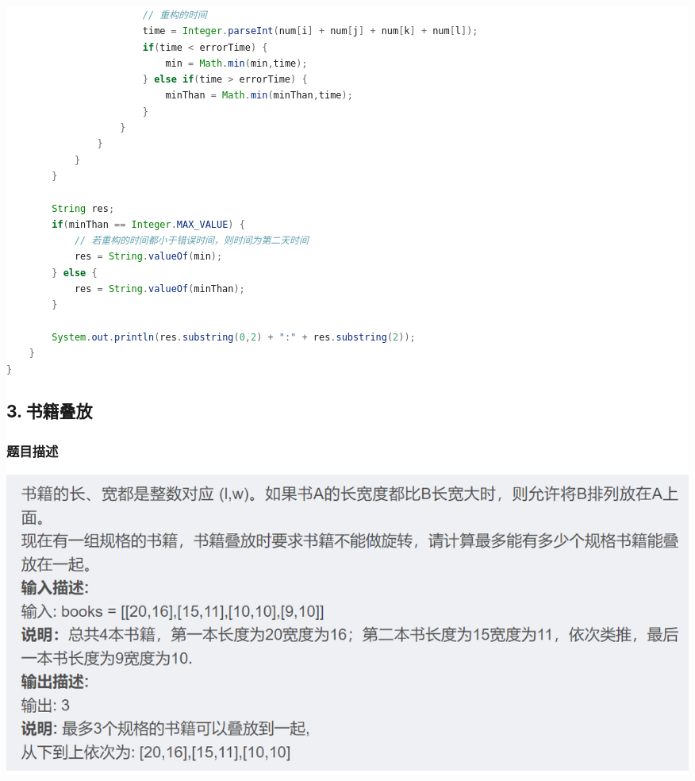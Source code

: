 ```java
                        // 重构的时间
                        time = Integer.parseInt(num[i] + num[j] + num[k] + num[l]);
                        if(time < errorTime) {
                            min = Math.min(min,time);
                        } else if(time > errorTime) {
                            minThan = Math.min(minThan,time);
                        }
                    }
                }
            }
        }
        
        String res;
        if(minThan == Integer.MAX_VALUE) { 
            // 若重构的时间都小于错误时间，则时间为第二天时间
            res = String.valueOf(min);
        } else {
            res = String.valueOf(minThan);
        }
         
        System.out.println(res.substring(0,2) + ":" + res.substring(2));
    }
}
```

## 3. 书籍叠放

### 题目描述

![image-20221011154950800](./images/image-20221011154950800.png)
